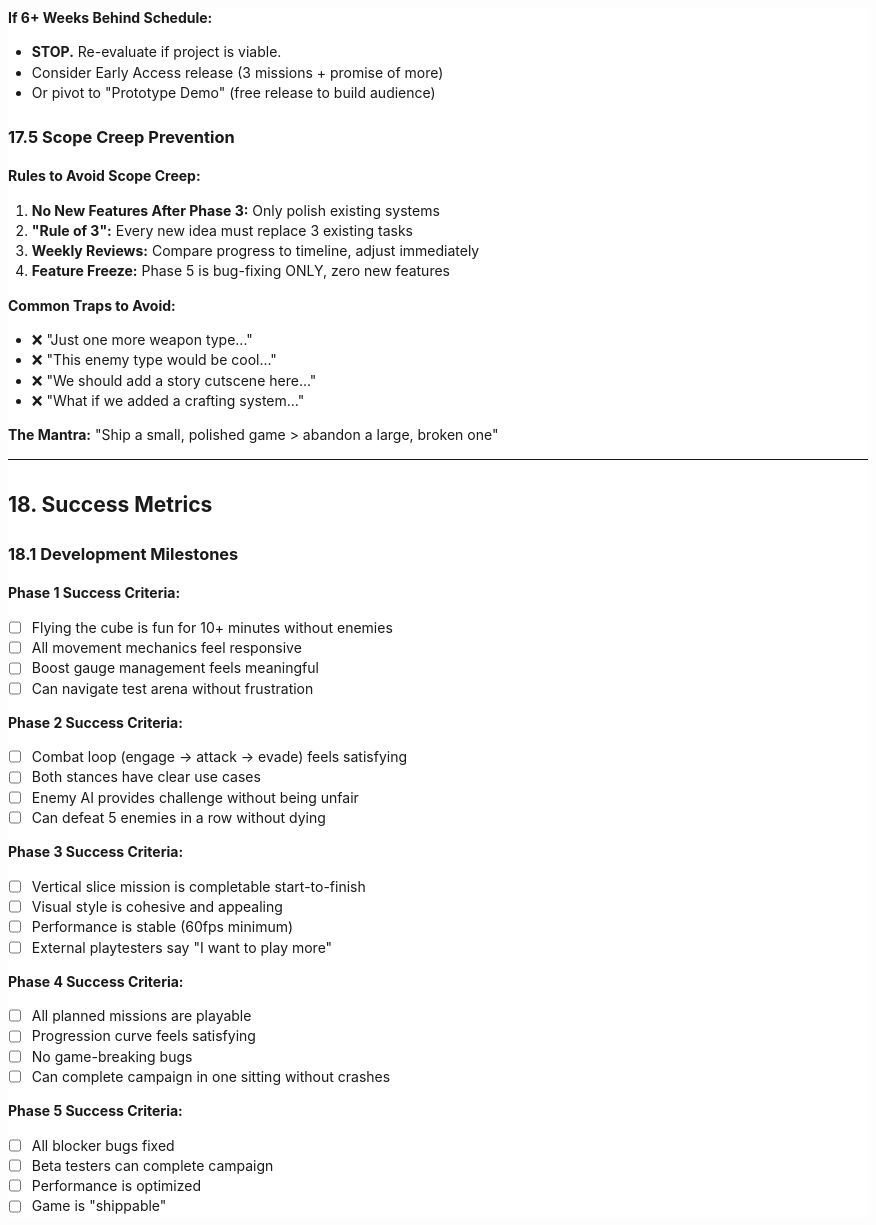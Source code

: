 **If 6+ Weeks Behind Schedule:**
- **STOP.** Re-evaluate if project is viable.
- Consider Early Access release (3 missions + promise of more)
- Or pivot to "Prototype Demo" (free release to build audience)

### **17.5 Scope Creep Prevention**

**Rules to Avoid Scope Creep:**
1. **No New Features After Phase 3:** Only polish existing systems
2. **"Rule of 3":** Every new idea must replace 3 existing tasks
3. **Weekly Reviews:** Compare progress to timeline, adjust immediately
4. **Feature Freeze:** Phase 5 is bug-fixing ONLY, zero new features

**Common Traps to Avoid:**
- ❌ "Just one more weapon type..."
- ❌ "This enemy type would be cool..."
- ❌ "We should add a story cutscene here..."
- ❌ "What if we added a crafting system..."

**The Mantra:** "Ship a small, polished game > abandon a large, broken one"

---

## **18. Success Metrics**

### **18.1 Development Milestones**

**Phase 1 Success Criteria:**
- [ ] Flying the cube is fun for 10+ minutes without enemies
- [ ] All movement mechanics feel responsive
- [ ] Boost gauge management feels meaningful
- [ ] Can navigate test arena without frustration

**Phase 2 Success Criteria:**
- [ ] Combat loop (engage → attack → evade) feels satisfying
- [ ] Both stances have clear use cases
- [ ] Enemy AI provides challenge without being unfair
- [ ] Can defeat 5 enemies in a row without dying

**Phase 3 Success Criteria:**
- [ ] Vertical slice mission is completable start-to-finish
- [ ] Visual style is cohesive and appealing
- [ ] Performance is stable (60fps minimum)
- [ ] External playtesters say "I want to play more"

**Phase 4 Success Criteria:**
- [ ] All planned missions are playable
- [ ] Progression curve feels satisfying
- [ ] No game-breaking bugs
- [ ] Can complete campaign in one sitting without crashes

**Phase 5 Success Criteria:**
- [ ] All blocker bugs fixed
- [ ] Beta testers can complete campaign
- [ ] Performance is optimized
- [ ] Game is "shippable"
